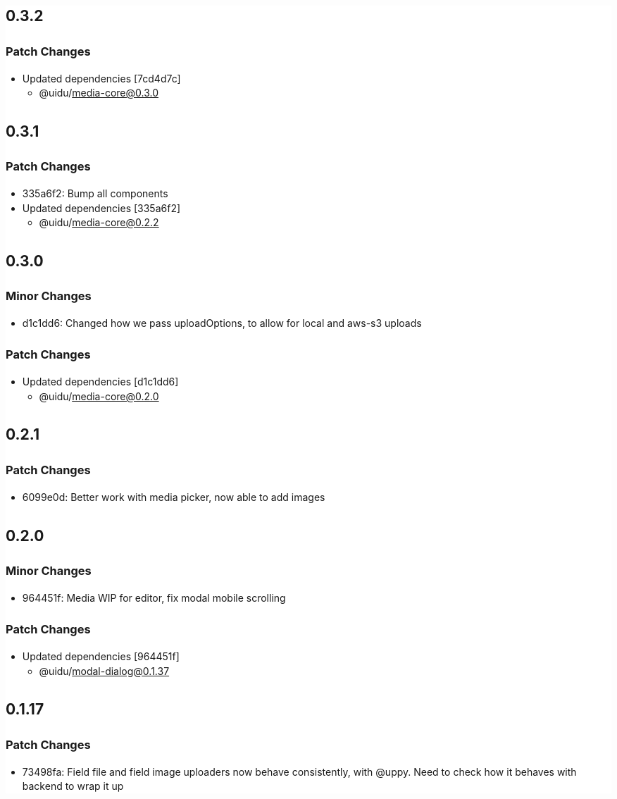 ## 0.3.2

### Patch Changes

- Updated dependencies [7cd4d7c]
  - @uidu/media-core@0.3.0

## 0.3.1

### Patch Changes

- 335a6f2: Bump all components
- Updated dependencies [335a6f2]
  - @uidu/media-core@0.2.2

## 0.3.0

### Minor Changes

- d1c1dd6: Changed how we pass uploadOptions, to allow for local and aws-s3 uploads

### Patch Changes

- Updated dependencies [d1c1dd6]
  - @uidu/media-core@0.2.0

## 0.2.1

### Patch Changes

- 6099e0d: Better work with media picker, now able to add images

## 0.2.0

### Minor Changes

- 964451f: Media WIP for editor, fix modal mobile scrolling

### Patch Changes

- Updated dependencies [964451f]
  - @uidu/modal-dialog@0.1.37

## 0.1.17

### Patch Changes

- 73498fa: Field file and field image uploaders now behave consistently, with @uppy. Need to check how it behaves with backend to wrap it up
